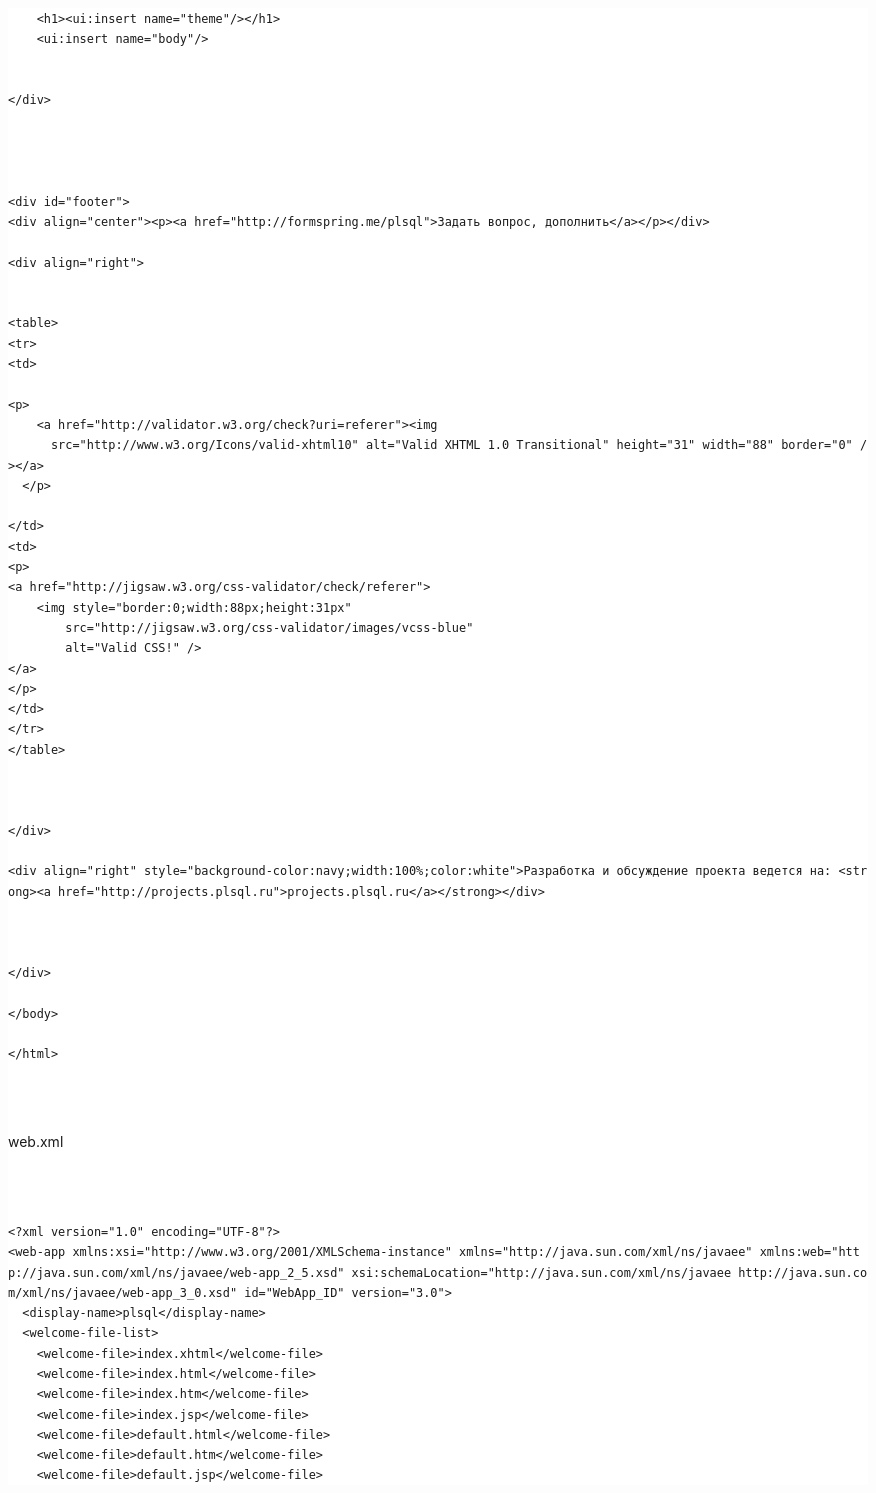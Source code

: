 
        <h1><ui:insert name="theme"/></h1>
        <ui:insert name="body"/>


    </div>




    <div id="footer">
    <div align="center"><p><a href="http://formspring.me/plsql">Задать вопрос, дополнить</a></p></div>

    <div align="right">


    <table>
    <tr>
    <td>

    <p>
        <a href="http://validator.w3.org/check?uri=referer"><img
          src="http://www.w3.org/Icons/valid-xhtml10" alt="Valid XHTML 1.0 Transitional" height="31" width="88" border="0" /></a>
      </p>

    </td>
    <td>
    <p>
    <a href="http://jigsaw.w3.org/css-validator/check/referer">
        <img style="border:0;width:88px;height:31px"
            src="http://jigsaw.w3.org/css-validator/images/vcss-blue"
            alt="Valid CSS!" />
    </a>
    </p>
    </td>
    </tr>
    </table>



    </div>

    <div align="right" style="background-color:navy;width:100%;color:white">Разработка и обсуждение проекта ведется на: <strong><a href="http://projects.plsql.ru">projects.plsql.ru</a></strong></div>



    </div>

    </body>

    </html>

<br/><br/>

web.xml

<br/><br/>

    <?xml version="1.0" encoding="UTF-8"?>
    <web-app xmlns:xsi="http://www.w3.org/2001/XMLSchema-instance" xmlns="http://java.sun.com/xml/ns/javaee" xmlns:web="http://java.sun.com/xml/ns/javaee/web-app_2_5.xsd" xsi:schemaLocation="http://java.sun.com/xml/ns/javaee http://java.sun.com/xml/ns/javaee/web-app_3_0.xsd" id="WebApp_ID" version="3.0">
      <display-name>plsql</display-name>
      <welcome-file-list>
        <welcome-file>index.xhtml</welcome-file>
        <welcome-file>index.html</welcome-file>
        <welcome-file>index.htm</welcome-file>
        <welcome-file>index.jsp</welcome-file>
        <welcome-file>default.html</welcome-file>
        <welcome-file>default.htm</welcome-file>
        <welcome-file>default.jsp</welcome-file>